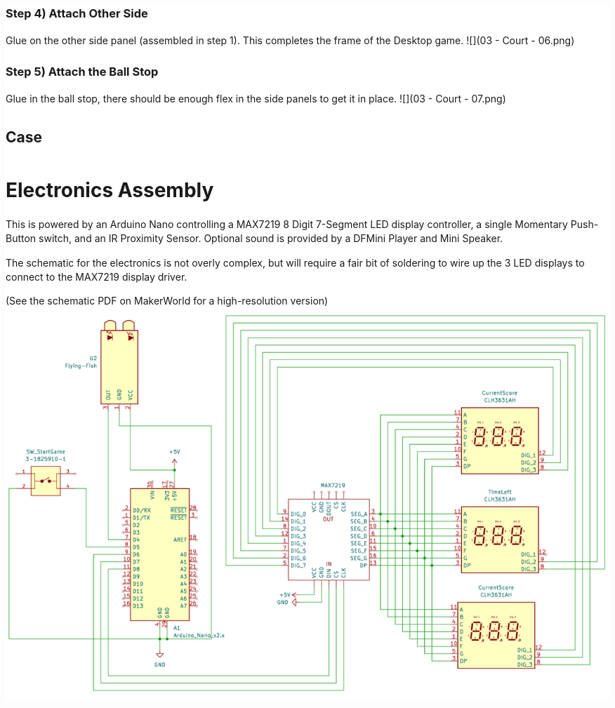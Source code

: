 ### Step 4) Attach Other Side
Glue on the other side panel (assembled in step 1). This completes the frame of the Desktop game.
![](03 - Court - 06.png)

### Step 5) Attach the Ball Stop
Glue in the ball stop, there should be enough flex in the side panels to get it in place.
![](03 - Court - 07.png)

## Case

# Electronics Assembly

This is powered by an Arduino Nano controlling a MAX7219 8 Digit 7-Segment LED display controller, a single Momentary Push-Button switch, and an IR Proximity Sensor. Optional sound is provided by a DFMini Player and Mini Speaker.

The schematic for the electronics is not overly complex, but will require a fair bit of soldering to wire up the 3 LED displays to connect to the MAX7219 display driver. 

(See the schematic PDF on MakerWorld for a high-resolution version)
![](Schematic.png)

